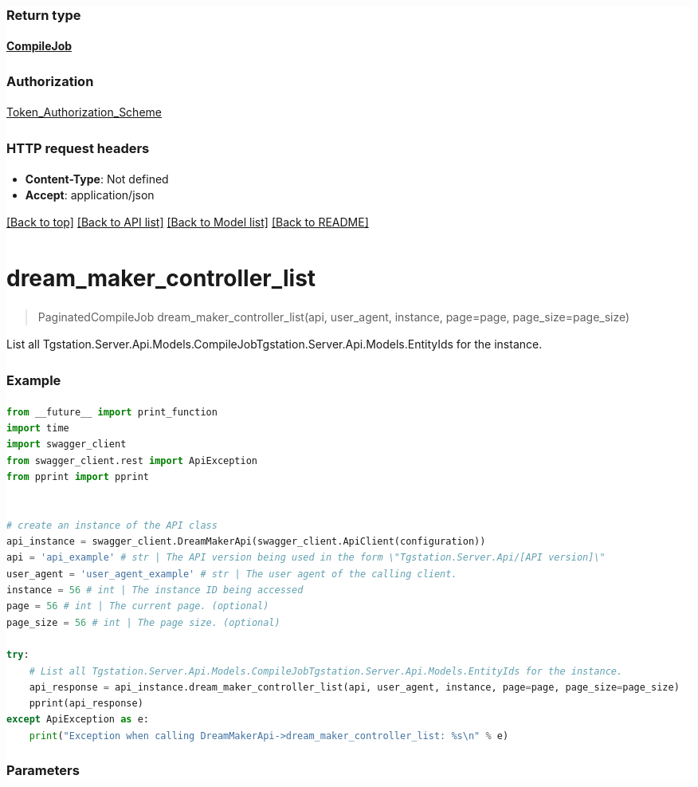 ### Return type

[**CompileJob**](CompileJob.md)

### Authorization

[Token_Authorization_Scheme](../README.md#Token_Authorization_Scheme)

### HTTP request headers

 - **Content-Type**: Not defined
 - **Accept**: application/json

[[Back to top]](#) [[Back to API list]](../README.md#documentation-for-api-endpoints) [[Back to Model list]](../README.md#documentation-for-models) [[Back to README]](../README.md)

# **dream_maker_controller_list**
> PaginatedCompileJob dream_maker_controller_list(api, user_agent, instance, page=page, page_size=page_size)

List all Tgstation.Server.Api.Models.CompileJobTgstation.Server.Api.Models.EntityIds for the instance.

### Example
```python
from __future__ import print_function
import time
import swagger_client
from swagger_client.rest import ApiException
from pprint import pprint


# create an instance of the API class
api_instance = swagger_client.DreamMakerApi(swagger_client.ApiClient(configuration))
api = 'api_example' # str | The API version being used in the form \"Tgstation.Server.Api/[API version]\"
user_agent = 'user_agent_example' # str | The user agent of the calling client.
instance = 56 # int | The instance ID being accessed
page = 56 # int | The current page. (optional)
page_size = 56 # int | The page size. (optional)

try:
    # List all Tgstation.Server.Api.Models.CompileJobTgstation.Server.Api.Models.EntityIds for the instance.
    api_response = api_instance.dream_maker_controller_list(api, user_agent, instance, page=page, page_size=page_size)
    pprint(api_response)
except ApiException as e:
    print("Exception when calling DreamMakerApi->dream_maker_controller_list: %s\n" % e)
```

### Parameters
